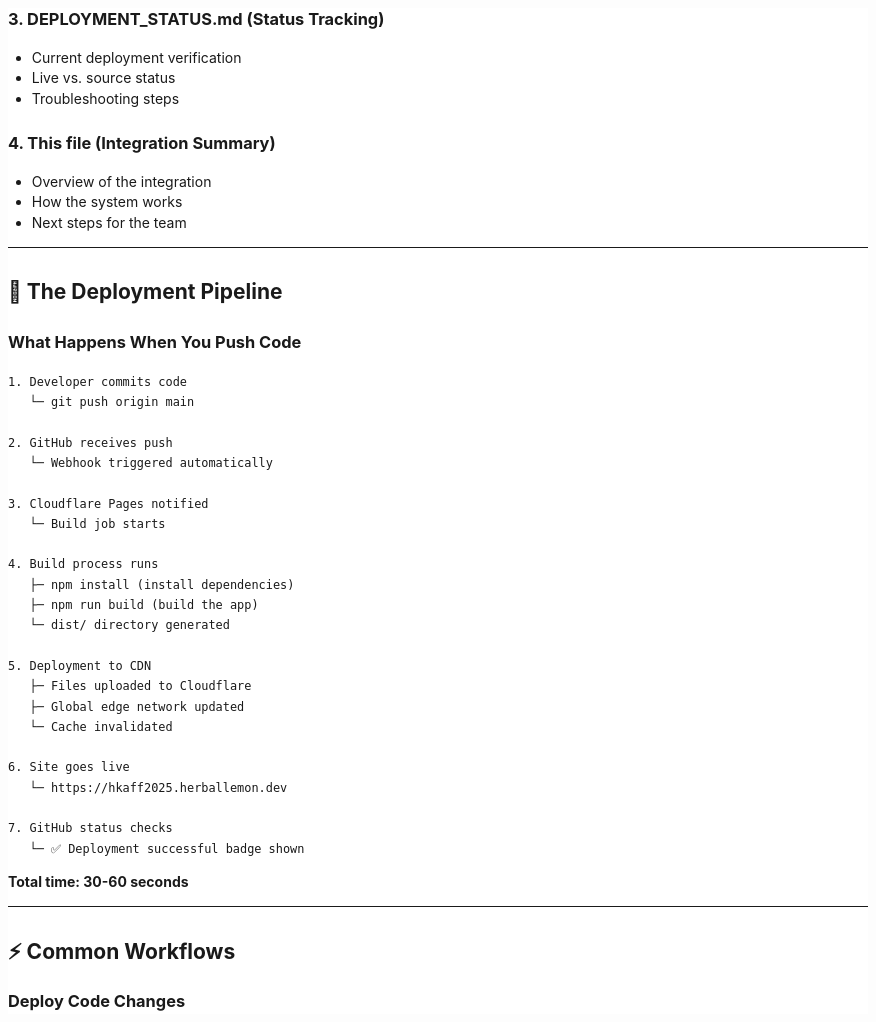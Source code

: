 ### 3. **DEPLOYMENT_STATUS.md** (Status Tracking)
   - Current deployment verification
   - Live vs. source status
   - Troubleshooting steps

### 4. **This file** (Integration Summary)
   - Overview of the integration
   - How the system works
   - Next steps for the team

---

## 🔄 The Deployment Pipeline

### What Happens When You Push Code

```
1. Developer commits code
   └─ git push origin main

2. GitHub receives push
   └─ Webhook triggered automatically

3. Cloudflare Pages notified
   └─ Build job starts

4. Build process runs
   ├─ npm install (install dependencies)
   ├─ npm run build (build the app)
   └─ dist/ directory generated

5. Deployment to CDN
   ├─ Files uploaded to Cloudflare
   ├─ Global edge network updated
   └─ Cache invalidated

6. Site goes live
   └─ https://hkaff2025.herballemon.dev

7. GitHub status checks
   └─ ✅ Deployment successful badge shown
```

**Total time: 30-60 seconds**

---

## ⚡ Common Workflows

### Deploy Code Changes

